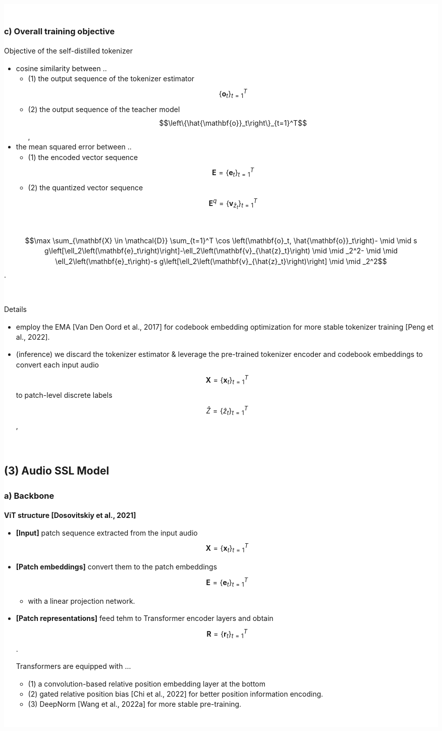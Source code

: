 <br>

### c) Overall training objective 

Objective of the self-distilled tokenizer 

- cosine similarity between ..
  - (1) the output sequence of the tokenizer estimator $$\left\{\mathbf{o}_t\right\}_{t=1}^T$$ 
  - (2) the output sequence of the teacher model $$\left\{\hat{\mathbf{o}}_t\right\}_{t=1}^T$$, 
- the mean squared error between ..
  - (1) the encoded vector sequence $$\mathbf{E}=\left\{\mathbf{e}_t\right\}_{t=1}^T$$ 
  - (2) the quantized vector sequence $$\mathbf{E}^q=\left\{\mathbf{v}_{\hat{z}_t}\right\}_{t=1}^T$$ 

<br>

$$\max \sum_{\mathbf{X} \in \mathcal{D}} \sum_{t=1}^T \cos \left(\mathbf{o}_t, \hat{\mathbf{o}}_t\right)- \mid \mid s g\left[\ell_2\left(\mathbf{e}_t\right)\right]-\ell_2\left(\mathbf{v}_{\hat{z}_t}\right) \mid \mid _2^2- \mid \mid \ell_2\left(\mathbf{e}_t\right)-s g\left[\ell_2\left(\mathbf{v}_{\hat{z}_t}\right)\right] \mid \mid _2^2$$.

<br>

Details

- employ the EMA [Van Den Oord et al., 2017] for codebook embedding optimization for more stable tokenizer training [Peng et al., 2022].

- (inference) we discard the tokenizer estimator & leverage the pre-trained tokenizer encoder and codebook embeddings to convert each input audio $$\mathbf{X}=\left\{\mathbf{x}_t\right\}_{t=1}^T$$ to patch-level discrete labels $$\hat{Z}=\left\{\hat{z}_t\right\}_{t=1}^T$$, 

<br>

## (3) Audio SSL Model

### a) Backbone

**ViT structure [Dosovitskiy et al., 2021]**

- **[Input]** patch sequence extracted from the input audio $$\mathbf{X}=\left\{\mathbf{x}_t\right\}_{t=1}^T$$

- **[Patch embeddings]** convert them to the patch embeddings $$\mathbf{E}=\left\{\mathbf{e}_t\right\}_{t=1}^T$$ 

  - with a linear projection network. 

- **[Patch representations]** feed tehm to  Transformer encoder layers and obtain $$\mathbf{R}=\left\{\mathbf{r}_t\right\}_{t=1}^T$$. 

  Transformers are equipped with ...

  - (1) a convolution-based relative position embedding layer at the bottom
  - (2) gated relative position bias [Chi et al., 2022] for better position information encoding. 
  - (3) DeepNorm [Wang et al., 2022a] for more stable pre-training.

<br>
